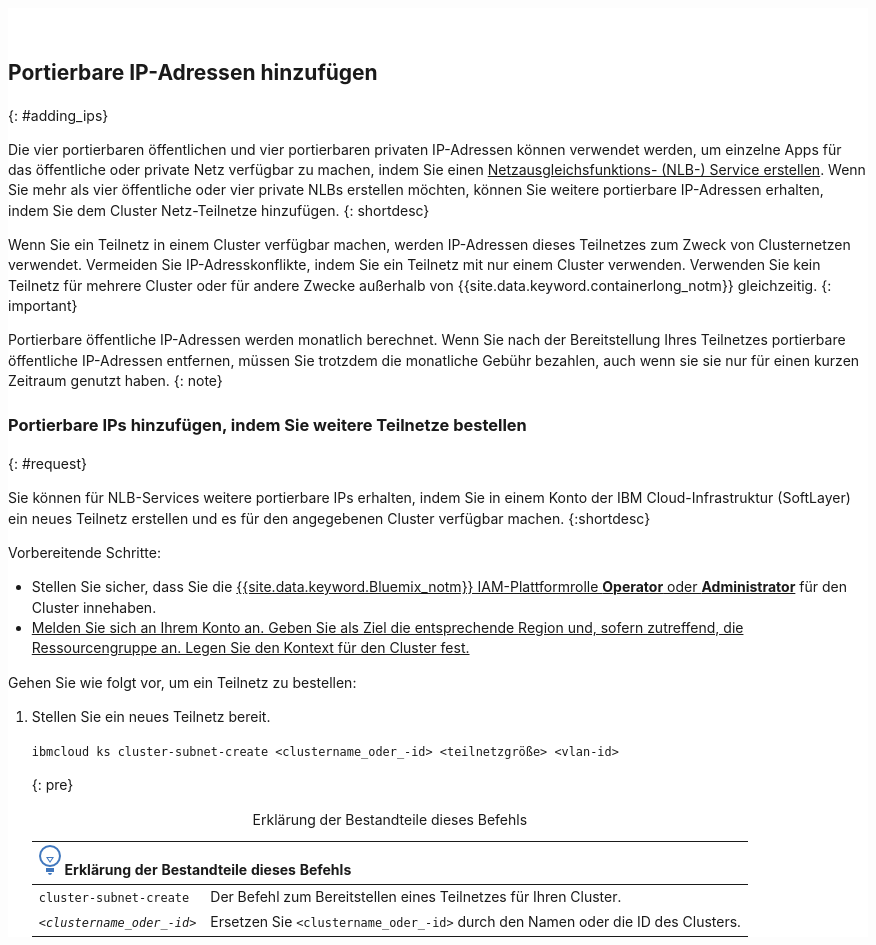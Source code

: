 <br />


## Portierbare IP-Adressen hinzufügen
{: #adding_ips}

Die vier portierbaren öffentlichen und vier portierbaren privaten IP-Adressen können verwendet werden, um einzelne Apps für das öffentliche oder private Netz verfügbar zu machen, indem Sie einen [Netzausgleichsfunktions- (NLB-) Service erstellen](/docs/containers?topic=containers-loadbalancer). Wenn Sie mehr als vier öffentliche oder vier private NLBs erstellen möchten, können Sie weitere portierbare IP-Adressen erhalten, indem Sie dem Cluster Netz-Teilnetze hinzufügen.
{: shortdesc}

Wenn Sie ein Teilnetz in einem Cluster verfügbar machen, werden IP-Adressen dieses Teilnetzes zum Zweck von Clusternetzen verwendet. Vermeiden Sie IP-Adresskonflikte, indem Sie ein Teilnetz mit nur einem Cluster verwenden. Verwenden Sie kein Teilnetz für mehrere Cluster oder für andere
Zwecke außerhalb von {{site.data.keyword.containerlong_notm}} gleichzeitig.
{: important}

Portierbare öffentliche IP-Adressen werden monatlich berechnet. Wenn Sie nach der Bereitstellung Ihres Teilnetzes portierbare öffentliche IP-Adressen entfernen, müssen Sie trotzdem die monatliche Gebühr bezahlen, auch wenn sie sie nur für einen kurzen Zeitraum genutzt haben.
{: note}

### Portierbare IPs hinzufügen, indem Sie weitere Teilnetze bestellen
{: #request}

Sie können für NLB-Services weitere portierbare IPs erhalten, indem Sie in einem Konto der IBM Cloud-Infrastruktur (SoftLayer) ein neues Teilnetz erstellen und es für den angegebenen Cluster verfügbar machen.
{:shortdesc}

Vorbereitende Schritte:
-  Stellen Sie sicher, dass Sie die [{{site.data.keyword.Bluemix_notm}} IAM-Plattformrolle **Operator** oder **Administrator**](/docs/containers?topic=containers-users#platform) für den Cluster innehaben.
- [Melden Sie sich an Ihrem Konto an. Geben Sie als Ziel die entsprechende Region und, sofern zutreffend, die Ressourcengruppe an. Legen Sie den Kontext für den Cluster fest.](/docs/containers?topic=containers-cs_cli_install#cs_cli_configure)

Gehen Sie wie folgt vor, um ein Teilnetz zu bestellen:

1. Stellen Sie ein neues Teilnetz bereit.

    ```
    ibmcloud ks cluster-subnet-create <clustername_oder_-id> <teilnetzgröße> <vlan-id>
    ```
    {: pre}

    <table>
    <caption>Erklärung der Bestandteile dieses Befehls</caption>
    <thead>
    <th colspan=2><img src="images/idea.png" alt="Ideensymbol"/> Erklärung der Bestandteile dieses Befehls</th>
    </thead>
    <tbody>
    <tr>
    <td><code>cluster-subnet-create</code></td>
    <td>Der Befehl zum Bereitstellen eines Teilnetzes für Ihren Cluster.</td>
    </tr>
    <tr>
    <td><code><em>&lt;clustername_oder_-id&gt;</em></code></td>
    <td>Ersetzen Sie <code>&lt;clustername_oder_-id&gt;</code> durch den Namen oder die ID des Clusters.</td>
    </tr>